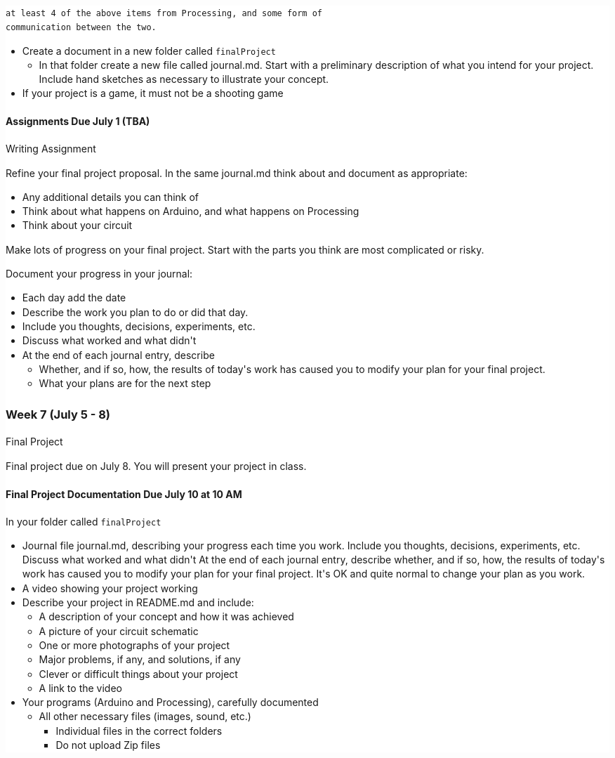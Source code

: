 	at least 4 of the above items from Processing, and some form of
	communication between the two.
- Create a document in a new folder called ````finalProject````
	- In that folder create a new file called journal.md.
	Start with a preliminary description of what you intend for your project.
	Include hand sketches as necessary to illustrate your concept.
- If your project is a game, it must not be a shooting game 

#### Assignments Due July 1 (TBA)

Writing Assignment

Refine your final project proposal. 
In the same journal.md think about and document as appropriate:
- Any additional details you can think of
- Think about what happens on Arduino, and what happens on Processing
- Think about your circuit

Make lots of progress on your final project. 
Start with the parts you think are most complicated or risky.

Document your progress in your journal:
- Each day add the date
- Describe the work you plan to do or did that day.
- Include you thoughts, decisions, experiments, etc.
- Discuss what worked and what didn't
- At the end of each journal entry, describe 
	- Whether, and if so, how, the results of today's work
	has caused you to modify your plan for your final project.
	- What your plans are for the next step

### Week 7 (July 5 - 8)

Final Project

Final project due on July 8. You will present your project in class.

#### Final Project Documentation Due July 10 at 10 AM

In your folder called `finalProject`
- Journal file journal.md, describing your progress each time you work.
	Include you thoughts, decisions, experiments, etc.
	Discuss what worked and what didn't
	At the end of each journal entry, describe whether, 
	and if so, how, the results of today's work
	has caused you to modify your plan for your final project.
	It's OK and quite normal to change your plan as you work.
- A video showing your project working
- Describe your project in README.md and include:
	- A description of your concept and how it was achieved
	- A picture of your circuit schematic  
	- One or more photographs of your project
	- Major problems, if any, and solutions, if any
	- Clever or difficult things about your project
	- A link to the video
- Your programs (Arduino and Processing), carefully documented
	- All other necessary files (images, sound, etc.)
		- Individual files in the correct folders
		- Do not upload Zip files

